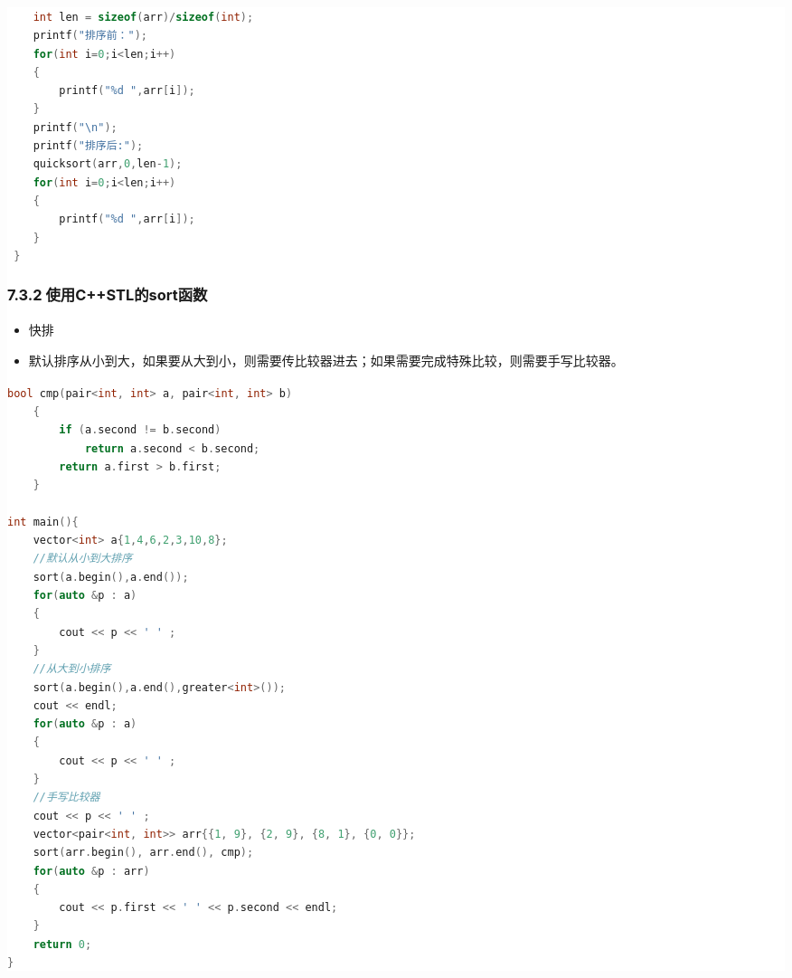 ```c
	int len = sizeof(arr)/sizeof(int);
	printf("排序前：");
	for(int i=0;i<len;i++)
	{
		printf("%d ",arr[i]);
	}
	printf("\n");
	printf("排序后:");
	quicksort(arr,0,len-1);
	for(int i=0;i<len;i++)
	{
		printf("%d ",arr[i]);
	}
 } 
```

### 7.3.2 使用C++STL的sort函数

* 快排

* 默认排序从小到大，如果要从大到小，则需要传比较器进去；如果需要完成特殊比较，则需要手写比较器。

```c
bool cmp(pair<int, int> a, pair<int, int> b)
    {
        if (a.second != b.second)
            return a.second < b.second;
        return a.first > b.first;
    } 
    
int main(){
    vector<int> a{1,4,6,2,3,10,8};
    //默认从小到大排序 
    sort(a.begin(),a.end());
    for(auto &p : a)
    {
    	cout << p << ' ' ;
	}
	//从大到小排序 
	sort(a.begin(),a.end(),greater<int>());
	cout << endl;
	for(auto &p : a)
    {
    	cout << p << ' ' ;
	}
	//手写比较器
	cout << p << ' ' ;
    vector<pair<int, int>> arr{{1, 9}, {2, 9}, {8, 1}, {0, 0}};
	sort(arr.begin(), arr.end(), cmp);
	for(auto &p : arr)
    {
    	cout << p.first << ' ' << p.second << endl;
	}
	return 0; 
} 
```
